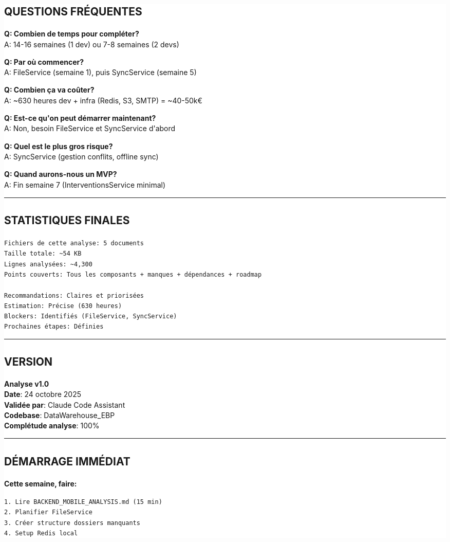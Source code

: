 
## QUESTIONS FRÉQUENTES

**Q: Combien de temps pour compléter?**  
A: 14-16 semaines (1 dev) ou 7-8 semaines (2 devs)

**Q: Par où commencer?**  
A: FileService (semaine 1), puis SyncService (semaine 5)

**Q: Combien ça va coûter?**  
A: ~630 heures dev + infra (Redis, S3, SMTP) = ~40-50k€

**Q: Est-ce qu'on peut démarrer maintenant?**  
A: Non, besoin FileService et SyncService d'abord

**Q: Quel est le plus gros risque?**  
A: SyncService (gestion conflits, offline sync)

**Q: Quand aurons-nous un MVP?**  
A: Fin semaine 7 (InterventionsService minimal)

---

## STATISTIQUES FINALES

```
Fichiers de cette analyse: 5 documents
Taille totale: ~54 KB
Lignes analysées: ~4,300
Points couverts: Tous les composants + manques + dépendances + roadmap

Recommandations: Claires et priorisées
Estimation: Précise (630 heures)
Blockers: Identifiés (FileService, SyncService)
Prochaines étapes: Définies
```

---

## VERSION

**Analyse v1.0**  
**Date**: 24 octobre 2025  
**Validée par**: Claude Code Assistant  
**Codebase**: DataWarehouse_EBP  
**Complétude analyse**: 100%

---

## DÉMARRAGE IMMÉDIAT

**Cette semaine, faire:**
```
1. Lire BACKEND_MOBILE_ANALYSIS.md (15 min)
2. Planifier FileService
3. Créer structure dossiers manquants
4. Setup Redis local
```

